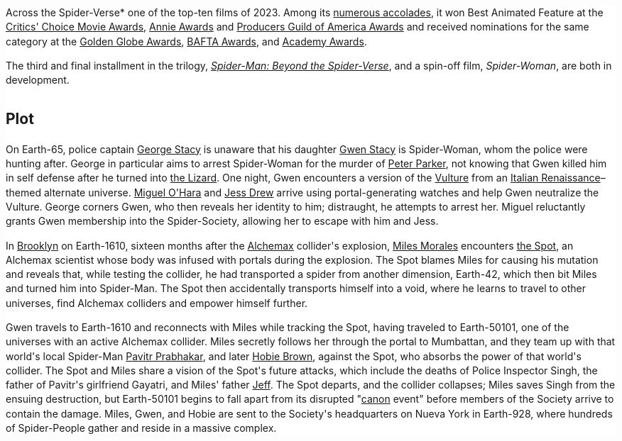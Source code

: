 Across the Spider-Verse* one of the top-ten films of 2023. Among its
[numerous
accolades](List_of_accolades_received_by_Spider-Man:_Across_the_Spider-Verse "wikilink"),
it won Best Animated Feature at the [Critics' Choice Movie
Awards](Critics'_Choice_Movie_Awards "wikilink"), [Annie
Awards](51st_Annie_Awards "wikilink") and [Producers Guild of America
Awards](Producers_Guild_of_America_Awards "wikilink") and received
nominations for the same category at the [Golden Globe
Awards](Golden_Globe_Awards "wikilink"), [BAFTA
Awards](BAFTA_Awards "wikilink"), and [Academy
Awards](Academy_Awards "wikilink").

The third and final installment in the trilogy, *[Spider-Man: Beyond the
Spider-Verse](Spider-Man:_Beyond_the_Spider-Verse "wikilink")*, and a
spin-off film, *Spider-Woman*, are both in development.

## Plot

On Earth-65, police captain [George Stacy](George_Stacy "wikilink") is
unaware that his daughter [Gwen
Stacy](Gwen_Stacy_(Spider-Verse) "wikilink") is Spider-Woman, whom the
police were hunting after. George in particular aims to arrest
Spider-Woman for the murder of [Peter Parker](Peter_Parker "wikilink"),
not knowing that Gwen killed him in self defense after he turned into
[the Lizard](Lizard_(character) "wikilink"). One night, Gwen encounters
a version of the [Vulture](Vulture_(Marvel_Comics) "wikilink") from an
[Italian Renaissance](Italian_Renaissance "wikilink")–themed alternate
universe. [Miguel O'Hara](Spider-Man_2099 "wikilink") and [Jess
Drew](Spider-Woman_(Jessica_Drew) "wikilink") arrive using
portal-generating watches and help Gwen neutralize the Vulture. George
corners Gwen, who then reveals her identity to him; distraught, he
attempts to arrest her. Miguel reluctantly grants Gwen membership into
the Spider-Society, allowing her to escape with him and Jess.

In [Brooklyn](Brooklyn "wikilink") on Earth-1610, sixteen months after
the [Alchemax](Alchemax "wikilink") collider's explosion, [Miles
Morales](Miles_Morales_(Spider-Verse) "wikilink") encounters [the
Spot](Spot_(comics) "wikilink"), an Alchemax scientist whose body was
infused with portals during the explosion. The Spot blames Miles for
causing his mutation and reveals that, while testing the collider, he
had transported a spider from another dimension, Earth-42, which then
bit Miles and turned him into Spider-Man. The Spot then accidentally
transports himself into a void, where he learns to travel to other
universes, find Alchemax colliders and empower himself further.

Gwen travels to Earth-1610 and reconnects with Miles while tracking the
Spot, having traveled to Earth-50101, one of the universes with an
active Alchemax collider. Miles secretly follows her through the portal
to Mumbattan, and they team up with that world's local Spider-Man
[Pavitr Prabhakar](Spider-Man_(Pavitr_Prabhakar) "wikilink"), and later
[Hobie Brown](Spider-Punk "wikilink"), against the Spot, who absorbs the
power of that world's collider. The Spot and Miles share a vision of the
Spot's future attacks, which include the deaths of Police Inspector
Singh, the father of Pavitr's girlfriend Gayatri, and Miles' father
[Jeff](Jefferson_Davis_(comics) "wikilink"). The Spot departs, and the
collider collapses; Miles saves Singh from the ensuing destruction, but
Earth-50101 begins to fall apart from its disrupted
"[canon](Canon_(fiction) "wikilink") event" before members of the
Society arrive to contain the damage. Miles, Gwen, and Hobie are sent to
the Society's headquarters on Nueva York in Earth-928, where hundreds of
Spider-People gather and reside in a massive complex.
